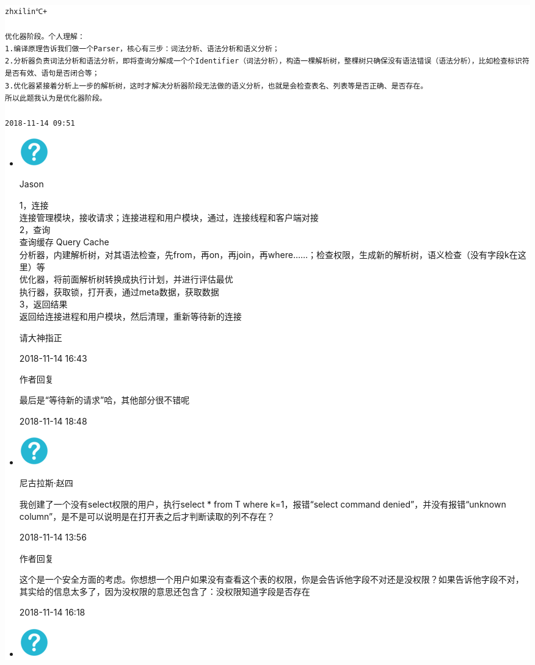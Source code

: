     zhxilin℃+
    
    优化器阶段。个人理解：  
    1.编译原理告诉我们做一个Parser，核心有三步：词法分析、语法分析和语义分析；  
    2.分析器负责词法分析和语法分析，即将查询分解成一个个Identifier（词法分析），构造一棵解析树，整棵树只确保没有语法错误（语法分析），比如检查标识符是否有效、语句是否闭合等；  
    3.优化器紧接着分析上一步的解析树，这时才解决分析器阶段无法做的语义分析，也就是会检查表名、列表等是否正确、是否存在。  
    所以此题我认为是优化器阶段。  
    
    2018-11-14 09:51
    
*   ![](../images/question.png)
    
    Jason
    
    1，连接  
    连接管理模块，接收请求；连接进程和用户模块，通过，连接线程和客户端对接  
    2，查询  
    查询缓存 Query Cache  
    分析器，内建解析树，对其语法检查，先from，再on，再join，再where......；检查权限，生成新的解析树，语义检查（没有字段k在这里）等  
    优化器，将前面解析树转换成执行计划，并进行评估最优  
    执行器，获取锁，打开表，通过meta数据，获取数据  
    3，返回结果  
    返回给连接进程和用户模块，然后清理，重新等待新的连接  
      
    请大神指正  
    
    2018-11-14 16:43
    
    作者回复
    
    最后是“等待新的请求”哈，其他部分很不错呢
    
    2018-11-14 18:48
    
*   ![](../images/question.png)
    
    尼古拉斯·赵四
    
    我创建了一个没有select权限的用户，执行select * from T where k=1，报错“select command denied”，并没有报错“unknown column”，是不是可以说明是在打开表之后才判断读取的列不存在？  
    
    2018-11-14 13:56
    
    作者回复
    
    这个是一个安全方面的考虑。你想想一个用户如果没有查看这个表的权限，你是会告诉他字段不对还是没权限？如果告诉他字段不对，其实给的信息太多了，因为没权限的意思还包含了：没权限知道字段是否存在
    
    2018-11-14 16:18
    
*   ![](../images/question.png)
    
